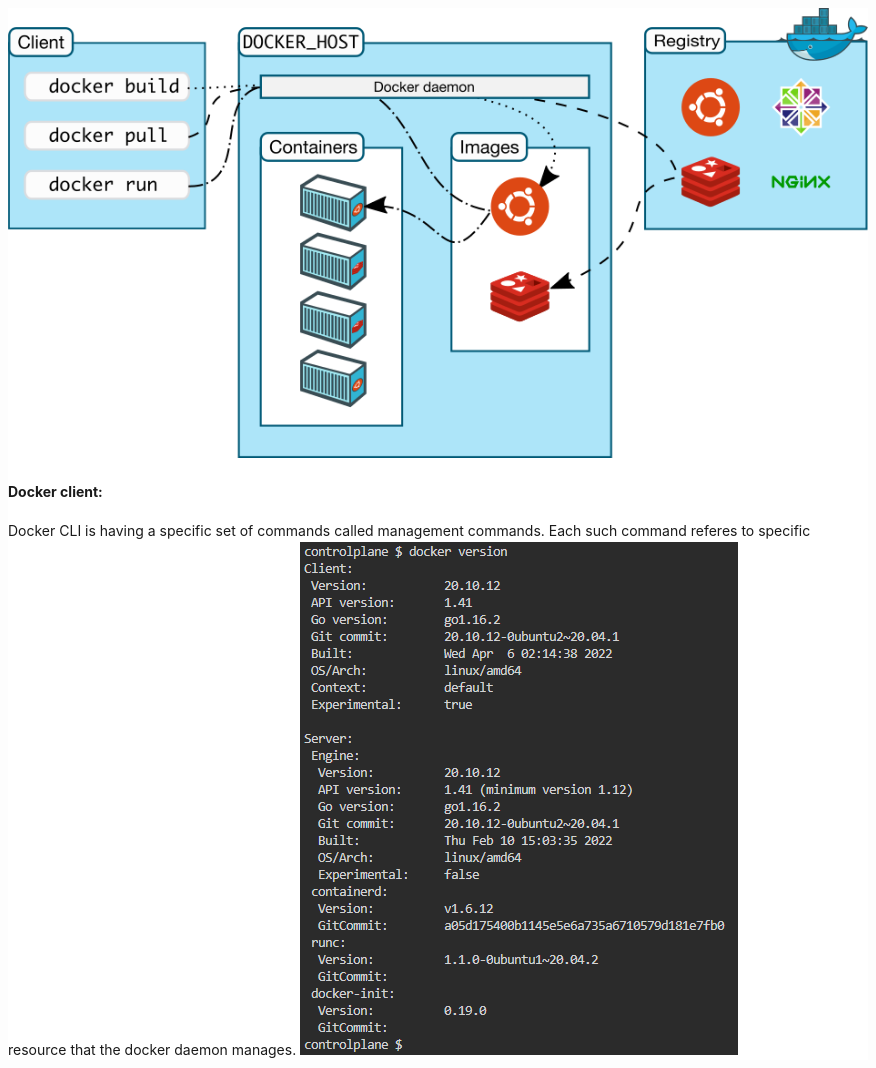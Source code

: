 ![Docker Architecture](../images/docker-intro/architecture.png)

#### Docker client:

Docker CLI is having a specific set of commands called management commands. Each such command referes to specific resource that the docker daemon manages.
![](../images/docker-intro/docker.png)